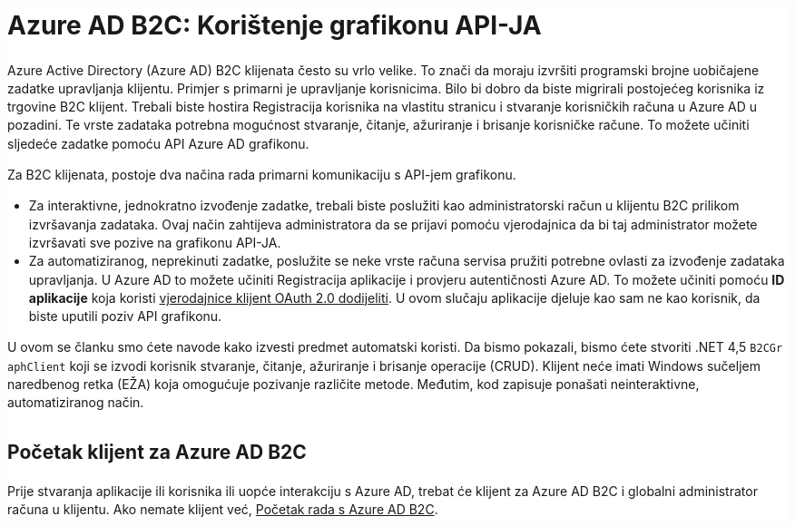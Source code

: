 <properties
    pageTitle="Azure Active Directory B2C: Korištenje grafikonu API | Microsoft Azure"
    description="Upute za pozivanje grafikonu API-JA za klijent B2C korištenjem identitet aplikacije da biste automatizirali proces."
    services="active-directory-b2c"
    documentationCenter=".net"
    authors="dstrockis"
    manager="mbaldwin"
    editor="bryanla"/>

<tags
    ms.service="active-directory-b2c"
    ms.workload="identity"
    ms.tgt_pltfrm="na"
    ms.devlang="dotnet"
    ms.topic="article"
    ms.date="08/30/2016"
    ms.author="dastrock"/>

# <a name="azure-ad-b2c-use-the-graph-api"></a>Azure AD B2C: Korištenje grafikonu API-JA

Azure Active Directory (Azure AD) B2C klijenata često su vrlo velike. To znači da moraju izvršiti programski brojne uobičajene zadatke upravljanja klijentu. Primjer s primarni je upravljanje korisnicima. Bilo bi dobro da biste migrirali postojećeg korisnika iz trgovine B2C klijent. Trebali biste hostira Registracija korisnika na vlastitu stranicu i stvaranje korisničkih računa u Azure AD u pozadini. Te vrste zadataka potrebna mogućnost stvaranje, čitanje, ažuriranje i brisanje korisničke račune. To možete učiniti sljedeće zadatke pomoću API Azure AD grafikonu.

Za B2C klijenata, postoje dva načina rada primarni komunikaciju s API-jem grafikonu.

- Za interaktivne, jednokratno izvođenje zadatke, trebali biste poslužiti kao administratorski račun u klijentu B2C prilikom izvršavanja zadataka. Ovaj način zahtijeva administratora da se prijavi pomoću vjerodajnica da bi taj administrator možete izvršavati sve pozive na grafikonu API-JA.
- Za automatiziranog, neprekinuti zadatke, poslužite se neke vrste računa servisa pružiti potrebne ovlasti za izvođenje zadataka upravljanja. U Azure AD to možete učiniti Registracija aplikacije i provjeru autentičnosti Azure AD. To možete učiniti pomoću **ID aplikacije** koja koristi [vjerodajnice klijent OAuth 2.0 dodijeliti](../active-directory/active-directory-authentication-scenarios.md#daemon-or-server-application-to-web-api). U ovom slučaju aplikacije djeluje kao sam ne kao korisnik, da biste uputili poziv API grafikonu.

U ovom se članku smo ćete navode kako izvesti predmet automatski koristi. Da bismo pokazali, bismo ćete stvoriti .NET 4,5 `B2CGraphClient` koji se izvodi korisnik stvaranje, čitanje, ažuriranje i brisanje operacije (CRUD). Klijent neće imati Windows sučeljem naredbenog retka (EŽA) koja omogućuje pozivanje različite metode. Međutim, kod zapisuje ponašati neinteraktivne, automatiziranog način.

## <a name="get-an-azure-ad-b2c-tenant"></a>Početak klijent za Azure AD B2C

Prije stvaranja aplikacije ili korisnika ili uopće interakciju s Azure AD, trebat će klijent za Azure AD B2C i globalni administrator računa u klijentu. Ako nemate klijent već, [Početak rada s Azure AD B2C](active-directory-b2c-get-started.md).
